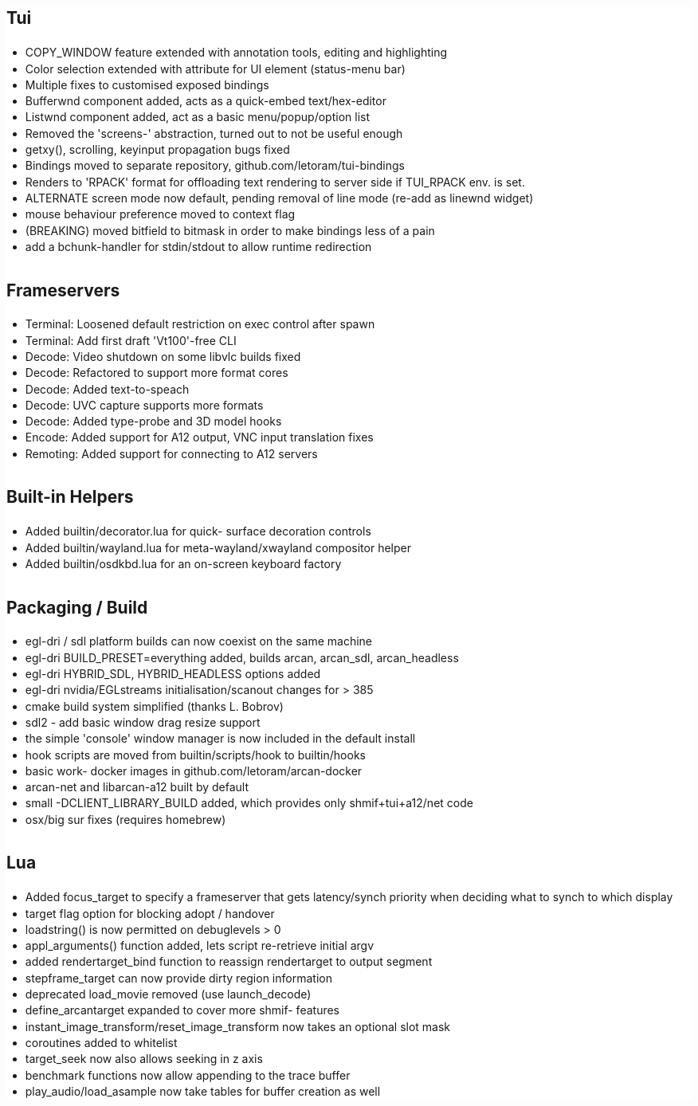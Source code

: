 ## Tui
 * COPY_WINDOW feature extended with annotation tools, editing and highlighting
 * Color selection extended with attribute for UI element (status-menu bar)
 * Multiple fixes to customised exposed bindings
 * Bufferwnd component added, acts as a quick-embed text/hex-editor
 * Listwnd component added, act as a basic menu/popup/option list
 * Removed the 'screens-' abstraction, turned out to not be useful enough
 * getxy(), scrolling, keyinput propagation bugs fixed
 * Bindings moved to separate repository, github.com/letoram/tui-bindings
 * Renders to 'RPACK' format for offloading text rendering to server side if TUI_RPACK env. is set.
 * ALTERNATE screen mode now default, pending removal of line mode (re-add as linewnd widget)
 * mouse behaviour preference moved to context flag
 * (BREAKING) moved bitfield to bitmask in order to make bindings less of a pain
 * add a bchunk-handler for stdin/stdout to allow runtime redirection

## Frameservers
 * Terminal: Loosened default restriction on exec control after spawn
 * Terminal: Add first draft 'Vt100'-free CLI
 * Decode: Video shutdown on some libvlc builds fixed
 * Decode: Refactored to support more format cores
 * Decode: Added text-to-speach
 * Decode: UVC capture supports more formats
 * Decode: Added type-probe and 3D model hooks
 * Encode: Added support for A12 output, VNC input translation fixes
 * Remoting: Added support for connecting to A12 servers

## Built-in Helpers
 * Added builtin/decorator.lua for quick- surface decoration controls
 * Added builtin/wayland.lua for meta-wayland/xwayland compositor helper
 * Added builtin/osdkbd.lua for an on-screen keyboard factory

## Packaging / Build
 * egl-dri / sdl platform builds can now coexist on the same machine
 * egl-dri BUILD_PRESET=everything added, builds arcan, arcan_sdl, arcan_headless
 * egl-dri HYBRID_SDL, HYBRID_HEADLESS options added
 * egl-dri nvidia/EGLstreams initialisation/scanout changes for > 385
 * cmake build system simplified (thanks L. Bobrov)
 * sdl2 - add basic window drag resize support
 * the simple 'console' window manager is now included in the default install
 * hook scripts are moved from builtin/scripts/hook to builtin/hooks
 * basic work- docker images in github.com/letoram/arcan-docker
 * arcan-net and libarcan-a12 built by default
 * small -DCLIENT_LIBRARY_BUILD added, which provides only shmif+tui+a12/net code
 * osx/big sur fixes (requires homebrew)

## Lua
 * Added focus_target to specify a frameserver that gets latency/synch priority
   when deciding what to synch to which display
 * target flag option for blocking adopt / handover
 * loadstring() is now permitted on debuglevels > 0
 * appl_arguments() function added, lets script re-retrieve initial argv
 * added rendertarget_bind function to reassign rendertarget to output segment
 * stepframe_target can now provide dirty region information
 * deprecated load_movie removed (use launch_decode)
 * define_arcantarget expanded to cover more shmif- features
 * instant_image_transform/reset_image_transform now takes an optional slot mask
 * coroutines added to whitelist
 * target_seek now also allows seeking in z axis
 * benchmark functions now allow appending to the trace buffer
 * play_audio/load_asample now take tables for buffer creation as well